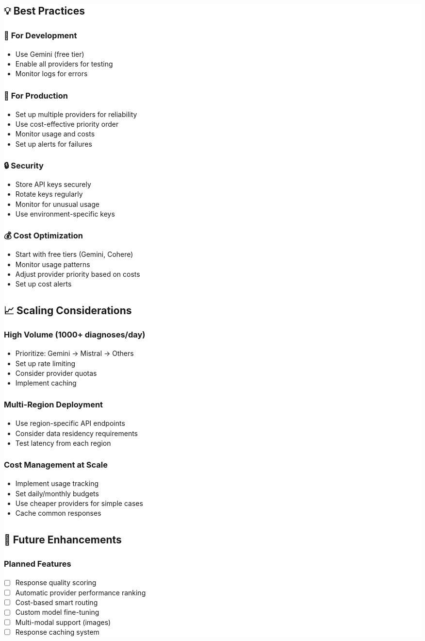 ## 💡 Best Practices

### 🎯 **For Development**
- Use Gemini (free tier)
- Enable all providers for testing
- Monitor logs for errors

### 🚀 **For Production**
- Set up multiple providers for reliability
- Use cost-effective priority order
- Monitor usage and costs
- Set up alerts for failures

### 🔒 **Security**
- Store API keys securely
- Rotate keys regularly
- Monitor for unusual usage
- Use environment-specific keys

### 💰 **Cost Optimization**
- Start with free tiers (Gemini, Cohere)
- Monitor usage patterns
- Adjust provider priority based on costs
- Set up cost alerts

## 📈 Scaling Considerations

### High Volume (1000+ diagnoses/day)
- Prioritize: Gemini → Mistral → Others
- Set up rate limiting
- Consider provider quotas
- Implement caching

### Multi-Region Deployment
- Use region-specific API endpoints
- Consider data residency requirements
- Test latency from each region

### Cost Management at Scale
- Implement usage tracking
- Set daily/monthly budgets
- Use cheaper providers for simple cases
- Cache common responses

## 🔮 Future Enhancements

### Planned Features
- [ ] Response quality scoring
- [ ] Automatic provider performance ranking
- [ ] Cost-based smart routing
- [ ] Custom model fine-tuning
- [ ] Multi-modal support (images)
- [ ] Response caching system
